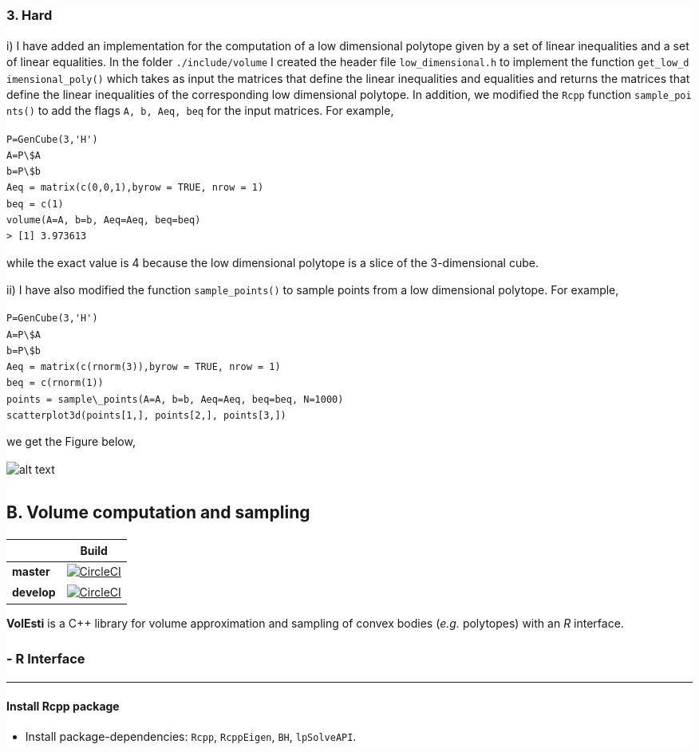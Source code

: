 ### 3. Hard  

i) I have added an implementation for the computation of a low dimensional polytope given by a set of linear inequalities and a set of linear equalities. In the folder `./include/volume` I created the header file `low_dimensional.h` to implement the function `get_low_dimensional_poly()` which takes as input the matrices that define the linear inequalities and equalities and returns the matrices that define the linear inequalities of the corresponding low dimensional polytope. In addition, we modified the `Rcpp` function `sample_points()` to add the flags `A, b, Aeq, beq` for the input matrices. For example,  
  
`P=GenCube(3,'H')`  
`A=P\$A`  
`b=P\$b`  
`Aeq = matrix(c(0,0,1),byrow = TRUE, nrow = 1)`  
`beq = c(1)`  
`volume(A=A, b=b, Aeq=Aeq, beq=beq)`  
`> [1] 3.973613`  
  
while the exact value is 4 because the low dimensional polytope is a slice of the 3-dimensional cube.  
  
ii) I have also modified the function `sample_points()` to sample points from a low dimensional polytope. For example,  
  
`P=GenCube(3,'H')`  
`A=P\$A`  
`b=P\$b`  
`Aeq = matrix(c(rnorm(3)),byrow = TRUE, nrow = 1)`  
`beq = c(rnorm(1))`  
`points = sample\_points(A=A, b=b, Aeq=Aeq, beq=beq, N=1000)`  
`scatterplot3d(points[1,], points[2,], points[3,])`  
  
we get the Figure below,

![alt text](https://github.com/TolisChal/volume_approximation/tree/gsoc19/R-proj/inst/gsoc19_tests_figs/low_sample.png)  

## B. Volume computation and sampling

|         | Build           
| ------------- |:-------------:| 
| **master** |[![CircleCI](https://circleci.com/gh/GeomScale/volume_approximation/tree/master.svg?style=svg)](https://circleci.com/gh/GeomScale/volume_approximation/tree/master)
|**develop** |[![CircleCI](https://circleci.com/gh/GeomScale/volume_approximation/tree/develop.svg?style=svg)](https://circleci.com/gh/GeomScale/volume_approximation/tree/develop)

**VolEsti** is a C++ library for volume approximation and sampling of convex bodies (*e.g.* polytopes) with an *R* interface.

### - R Interface
------------

####  Install Rcpp package  
 
* Install package-dependencies: `Rcpp`, `RcppEigen`, `BH`, `lpSolveAPI`.  
